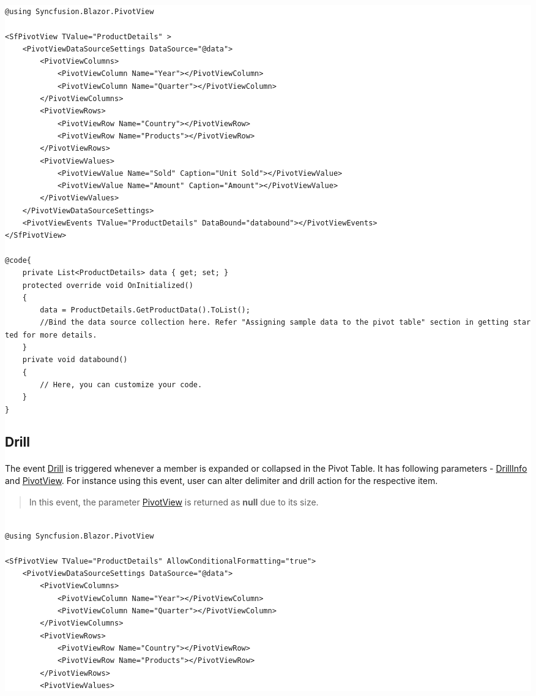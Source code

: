 ```cshtml
@using Syncfusion.Blazor.PivotView

<SfPivotView TValue="ProductDetails" >
    <PivotViewDataSourceSettings DataSource="@data">
        <PivotViewColumns>
            <PivotViewColumn Name="Year"></PivotViewColumn>
            <PivotViewColumn Name="Quarter"></PivotViewColumn>
        </PivotViewColumns>
        <PivotViewRows>
            <PivotViewRow Name="Country"></PivotViewRow>
            <PivotViewRow Name="Products"></PivotViewRow>
        </PivotViewRows>
        <PivotViewValues>
            <PivotViewValue Name="Sold" Caption="Unit Sold"></PivotViewValue>
            <PivotViewValue Name="Amount" Caption="Amount"></PivotViewValue>
        </PivotViewValues>
    </PivotViewDataSourceSettings>
    <PivotViewEvents TValue="ProductDetails" DataBound="databound"></PivotViewEvents>
</SfPivotView>

@code{
    private List<ProductDetails> data { get; set; }
    protected override void OnInitialized()
    {
        data = ProductDetails.GetProductData().ToList();
        //Bind the data source collection here. Refer "Assigning sample data to the pivot table" section in getting started for more details.
    }
    private void databound()
    {
        // Here, you can customize your code.
    }
}
```

## Drill

The event [Drill](https://help.syncfusion.com/cr/blazor/Syncfusion.Blazor.PivotView.PivotViewEvents-1.html#Syncfusion_Blazor_PivotView_PivotViewEvents_1_Drill) is triggered whenever a member is expanded or collapsed in the Pivot Table. It has following parameters - [DrillInfo](https://help.syncfusion.com/cr/blazor/Syncfusion.Blazor.PivotView.DrillArgs-1.html#Syncfusion_Blazor_PivotView_DrillArgs_1_DrillInfo) and [PivotView](https://help.syncfusion.com/cr/blazor/Syncfusion.Blazor.PivotView.DrillArgs-1.html#Syncfusion_Blazor_PivotView_DrillArgs_1__ctor). For instance using this event, user can alter delimiter and drill action for the respective item.

> In this event, the parameter [PivotView](https://help.syncfusion.com/cr/blazor/Syncfusion.Blazor.PivotView.DrillArgs-1.html#Syncfusion_Blazor_PivotView_DrillArgs_1__ctor) is returned as **null** due to its size.

```cshtml

@using Syncfusion.Blazor.PivotView

<SfPivotView TValue="ProductDetails" AllowConditionalFormatting="true">
    <PivotViewDataSourceSettings DataSource="@data">
        <PivotViewColumns>
            <PivotViewColumn Name="Year"></PivotViewColumn>
            <PivotViewColumn Name="Quarter"></PivotViewColumn>
        </PivotViewColumns>
        <PivotViewRows>
            <PivotViewRow Name="Country"></PivotViewRow>
            <PivotViewRow Name="Products"></PivotViewRow>
        </PivotViewRows>
        <PivotViewValues>
```
